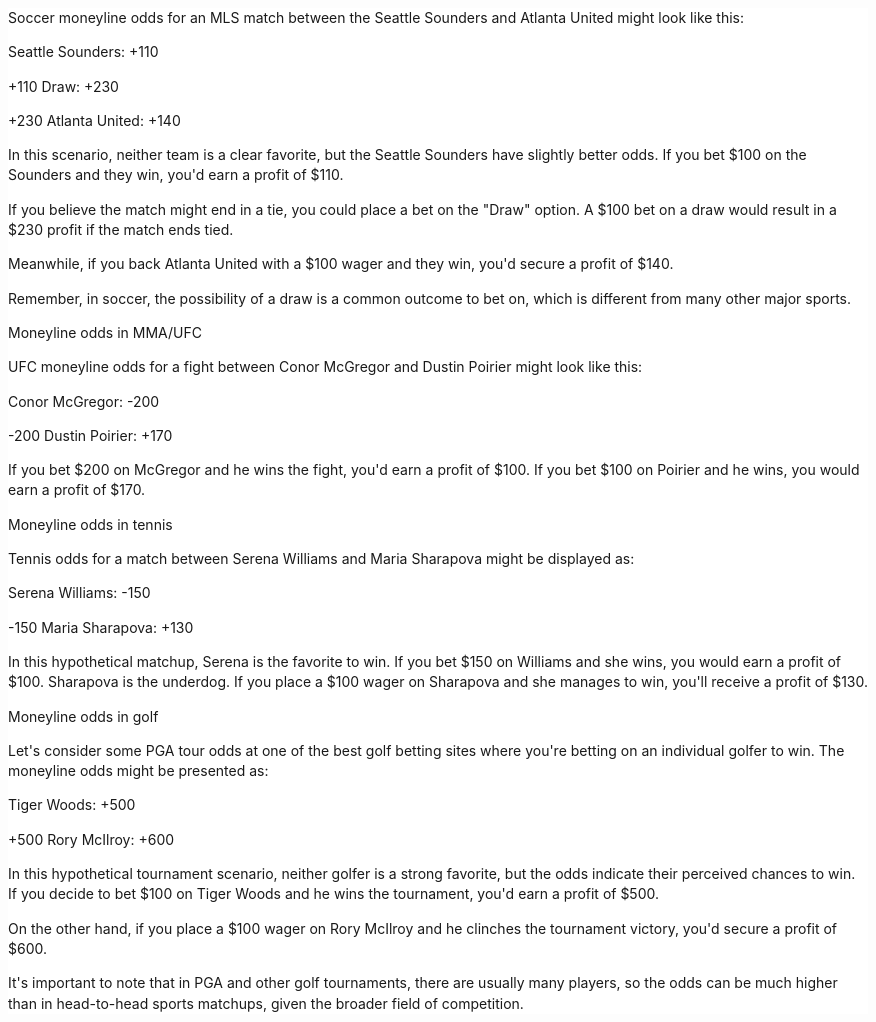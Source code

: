 Soccer moneyline odds for an MLS match between the Seattle Sounders and Atlanta United might look like this:

Seattle Sounders: +110

+110 Draw: +230

+230 Atlanta United: +140

In this scenario, neither team is a clear favorite, but the Seattle Sounders have slightly better odds. If you bet $100 on the Sounders and they win, you'd earn a profit of $110.

If you believe the match might end in a tie, you could place a bet on the "Draw" option. A $100 bet on a draw would result in a $230 profit if the match ends tied.

Meanwhile, if you back Atlanta United with a $100 wager and they win, you'd secure a profit of $140.

Remember, in soccer, the possibility of a draw is a common outcome to bet on, which is different from many other major sports.

Moneyline odds in MMA/UFC

UFC moneyline odds for a fight between Conor McGregor and Dustin Poirier might look like this:

Conor McGregor: -200

-200 Dustin Poirier: +170

If you bet $200 on McGregor and he wins the fight, you'd earn a profit of $100. If you bet $100 on Poirier and he wins, you would earn a profit of $170.

Moneyline odds in tennis

Tennis odds for a match between Serena Williams and Maria Sharapova might be displayed as:

Serena Williams: -150

-150 Maria Sharapova: +130

In this hypothetical matchup, Serena is the favorite to win. If you bet $150 on Williams and she wins, you would earn a profit of $100. Sharapova is the underdog. If you place a $100 wager on Sharapova and she manages to win, you'll receive a profit of $130.

Moneyline odds in golf

Let's consider some PGA tour odds at one of the best golf betting sites where you're betting on an individual golfer to win. The moneyline odds might be presented as:

Tiger Woods: +500

+500 Rory McIlroy: +600

In this hypothetical tournament scenario, neither golfer is a strong favorite, but the odds indicate their perceived chances to win. If you decide to bet $100 on Tiger Woods and he wins the tournament, you'd earn a profit of $500.

On the other hand, if you place a $100 wager on Rory McIlroy and he clinches the tournament victory, you'd secure a profit of $600.

It's important to note that in PGA and other golf tournaments, there are usually many players, so the odds can be much higher than in head-to-head sports matchups, given the broader field of competition.
